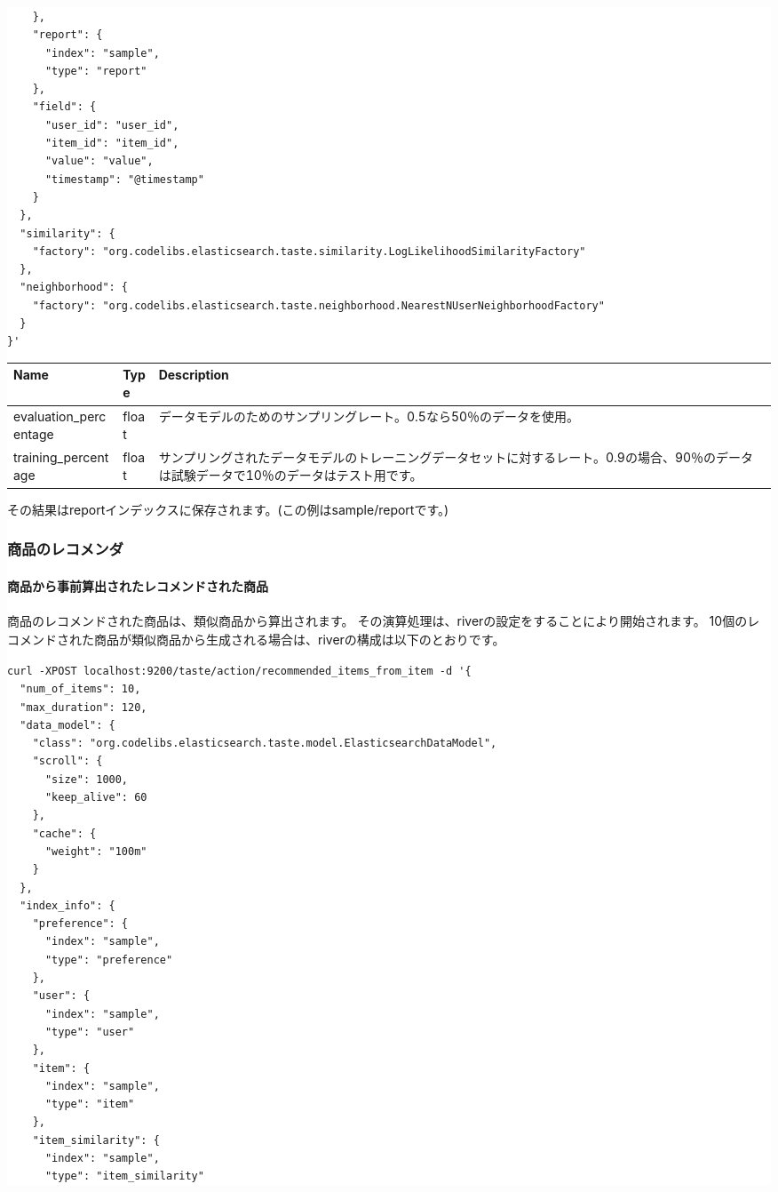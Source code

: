         },
        "report": {
          "index": "sample",
          "type": "report"
        },
        "field": {
          "user_id": "user_id",
          "item_id": "item_id",
          "value": "value",
          "timestamp": "@timestamp"
        }
      },
      "similarity": {
        "factory": "org.codelibs.elasticsearch.taste.similarity.LogLikelihoodSimilarityFactory"
      },
      "neighborhood": {
        "factory": "org.codelibs.elasticsearch.taste.neighborhood.NearestNUserNeighborhoodFactory"
      }
    }'

| Name | Type | Description |
|:-----|:-----|:------------|
| evaluation\_percentage | float | データモデルのためのサンプリングレート。0.5なら50％のデータを使用。  |
| training\_percentage | float | サンプリングされたデータモデルのトレーニングデータセットに対するレート。0.9の場合、90％のデータは試験データで10％のデータはテスト用です。 |

その結果はreportインデックスに保存されます。(この例はsample/reportです。)

### 商品のレコメンダ

#### 商品から事前算出されたレコメンドされた商品

商品のレコメンドされた商品は、類似商品から算出されます。
その演算処理は、riverの設定をすることにより開始されます。
10個のレコメンドされた商品が類似商品から生成される場合は、riverの構成は以下のとおりです。

    curl -XPOST localhost:9200/taste/action/recommended_items_from_item -d '{
      "num_of_items": 10,
      "max_duration": 120,
      "data_model": {
        "class": "org.codelibs.elasticsearch.taste.model.ElasticsearchDataModel",
        "scroll": {
          "size": 1000,
          "keep_alive": 60
        },
        "cache": {
          "weight": "100m"
        }
      },
      "index_info": {
        "preference": {
          "index": "sample",
          "type": "preference"
        },
        "user": {
          "index": "sample",
          "type": "user"
        },
        "item": {
          "index": "sample",
          "type": "item"
        },
        "item_similarity": {
          "index": "sample",
          "type": "item_similarity"